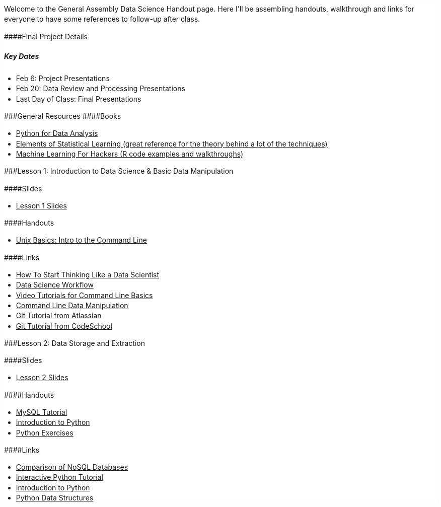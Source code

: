 Welcome to the General Assembly Data Science Handout page.  Here I'll be assembling handouts, walkthrough and links for everyone to have some references to follow-up after class.

####[Final Project Details](https://github.com/arahuja/GADS7/blob/master/GADS7_Final_Project_Reqs.pdf)
##### Key Dates
- Feb 6: Project Presentations
- Feb 20: Data Review and Processing Presentations
- Last Day of Class: Final Presentations

###General Resources
####Books
- [Python for Data Analysis](http://it-ebooks.info/book/1041/)
- [Elements of Statistical Learning (great reference for the theory behind a lot of the techniques)](http://www-stat.stanford.edu/~tibs/ElemStatLearn/)
- [Machine Learning For Hackers (R code examples and walkthroughs)](https://github.com/johnmyleswhite/ML_for_Hackers)

###Lesson 1: Introduction to Data Science & Basic Data Manipulation

####Slides
- [ Lesson 1 Slides ](https://github.com/arahuja/GADS7/blob/master/slides/lesson01.pdf)

####Handouts
- [Unix Basics: Intro to the Command Line](https://github.com/arahuja/GADS7/wiki/Intro-to-the-command-line)

####Links
- [How To Start Thinking Like a Data Scientist](http://blogs.hbr.org/2013/11/how-to-start-thinking-like-a-data-scientist/)
- [Data Science Workflow](http://cacm.acm.org/blogs/blog-cacm/169199-data-science-workflow-overview-and-challenges/fulltext)
- [Video Tutorials for Command Line Basics](http://drupalize.me/series/command-line-basics-series)
- [Command Line Data Manipulation](http://planspace.org/2013/05/21/command-line-data-manipulation/)
- [Git Tutorial from Atlassian](http://www.atlassian.com/git/)
- [Git Tutorial from CodeSchool](http://try.github.io/)

###Lesson 2: Data Storage and Extraction

####Slides
- [ Lesson 2 Slides ](https://github.com/arahuja/GADS7/blob/master/slides/lesson02.pdf)

####Handouts
- [MySQL Tutorial](https://github.com/arahuja/GADS7/wiki/MySQL-Tutorial)
- [Introduction to Python](https://github.com/arahuja/GADS7/wiki/Introduction-to-Python)
- [Python Exercises](https://github.com/arahuja/GADS7/wiki/Python-Exercises)


####Links
- [Comparison of NoSQL Databases](http://kkovacs.eu/cassandra-vs-mongodb-vs-couchdb-vs-redis)
- [Interactive Python Tutorial](http://www.learnpython.org/page/Basic%20Operators)
- [Introduction to Python](http://nbviewer.ipython.org/urls/bitbucket.org/amjoconn/watpy-learning-to-code-with-python/raw/3441274a54c7ff6ff3e37285aafcbbd8cb4774f0/notebook/Learn%20to%20Code%20with%20Python.ipynb)
- [Python Data Structures](http://nbviewer.ipython.org/urls/github.com/profjsb/python-bootcamp/raw/master/DataFiles_and_Notebooks/02_AdvancedDataStructures/data_structures.ipynb)
